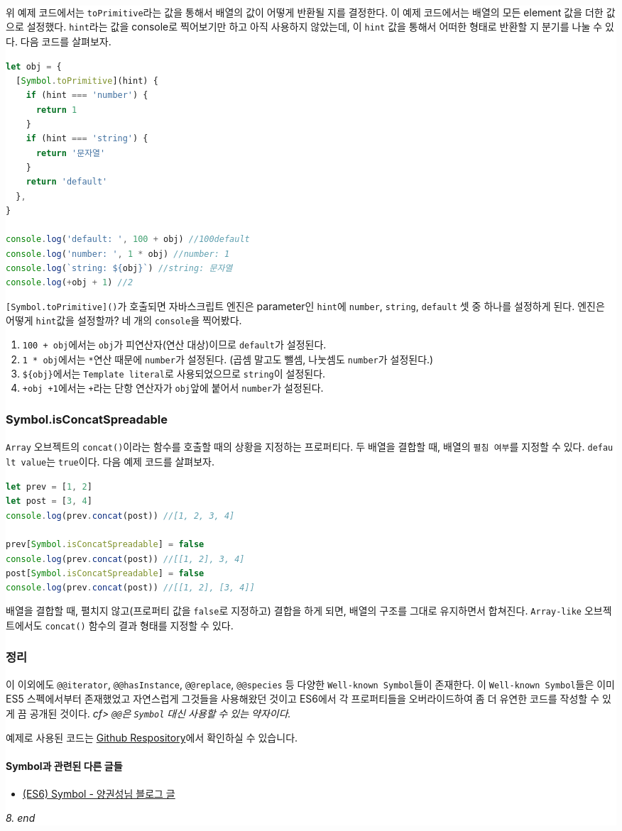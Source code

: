 위 예제 코드에서는 `toPrimitive`라는 값을 통해서 배열의 값이 어떻게 반환될 지를 결정한다. 이 예제 코드에서는 배열의 모든 element 값을 더한 값으로 설정했다.
`hint`라는 값을 console로 찍어보기만 하고 아직 사용하지 않았는데, 이 `hint` 값을 통해서 어떠한 형태로 반환할 지 분기를 나눌 수 있다. 다음 코드를 살펴보자.

```javascript
let obj = {
  [Symbol.toPrimitive](hint) {
    if (hint === 'number') {
      return 1
    }
    if (hint === 'string') {
      return '문자열'
    }
    return 'default'
  },
}

console.log('default: ', 100 + obj) //100default
console.log('number: ', 1 * obj) //number: 1
console.log(`string: ${obj}`) //string: 문자열
console.log(+obj + 1) //2
```

`[Symbol.toPrimitive]()`가 호출되면 자바스크립트 엔진은 parameter인 `hint`에 `number`, `string`, `default` 셋 중 하나를 설정하게 된다. 엔진은 어떻게 `hint`값을 설정할까? 네 개의 `console`을 찍어봤다.

1. `100 + obj`에서는 `obj`가 피연산자(연산 대상)이므로 `default`가 설정된다.
2. `1 * obj`에서는 `*`연산 때문에 `number`가 설정된다. (곱셈 말고도 뺄셈, 나눗셈도 `number`가 설정된다.)
3. `${obj}`에서는 `Template literal`로 사용되었으므로 `string`이 설정된다.
4. `+obj +1`에서는 `+`라는 단항 연산자가 `obj`앞에 붙어서 `number`가 설정된다.

### Symbol.isConcatSpreadable

`Array` 오브젝트의 `concat()`이라는 함수를 호출할 때의 상황을 지정하는 프로퍼티다. 두 배열을 결합할 때, 배열의 `펼침 여부`를 지정할 수 있다. `default value`는 `true`이다. 다음 예제 코드를 살펴보자.

```javascript
let prev = [1, 2]
let post = [3, 4]
console.log(prev.concat(post)) //[1, 2, 3, 4]

prev[Symbol.isConcatSpreadable] = false
console.log(prev.concat(post)) //[[1, 2], 3, 4]
post[Symbol.isConcatSpreadable] = false
console.log(prev.concat(post)) //[[1, 2], [3, 4]]
```

배열을 결합할 때, 펼치지 않고(프로퍼티 값을 `false`로 지정하고) 결합을 하게 되면, 배열의 구조를 그대로 유지하면서 합쳐진다. `Array-like` 오브젝트에서도 `concat()` 함수의 결과 형태를 지정할 수 있다.

### 정리

이 이외에도 `@@iterator`, `@@hasInstance`, `@@replace`, `@@species` 등 다양한 `Well-known Symbol`들이 존재한다. 이 `Well-known Symbol`들은 이미 ES5 스펙에서부터 존재했었고 자연스럽게 그것들을 사용해왔던 것이고 ES6에서 각 프로퍼티들을 오버라이드하여 좀 더 유연한 코드를 작성할 수 있게 끔 공개된 것이다.
_cf> `@@`은 `Symbol` 대신 사용할 수 있는 약자이다._

예제로 사용된 코드는 [Github Respository](https://github.com/JaeYeopHan/ECMAScript6_study)에서 확인하실 수 있습니다.

#### Symbol과 관련된 다른 글들

- [(ES6) Symbol - 양권성님 블로그 글](https://perfectacle.github.io/2017/04/16/ES6-Symbol/index.html)

_8. end_


  [sym]: 'value',
  [Symbol.for('name')]: 'jbee',
  [sym]: 'jbee',